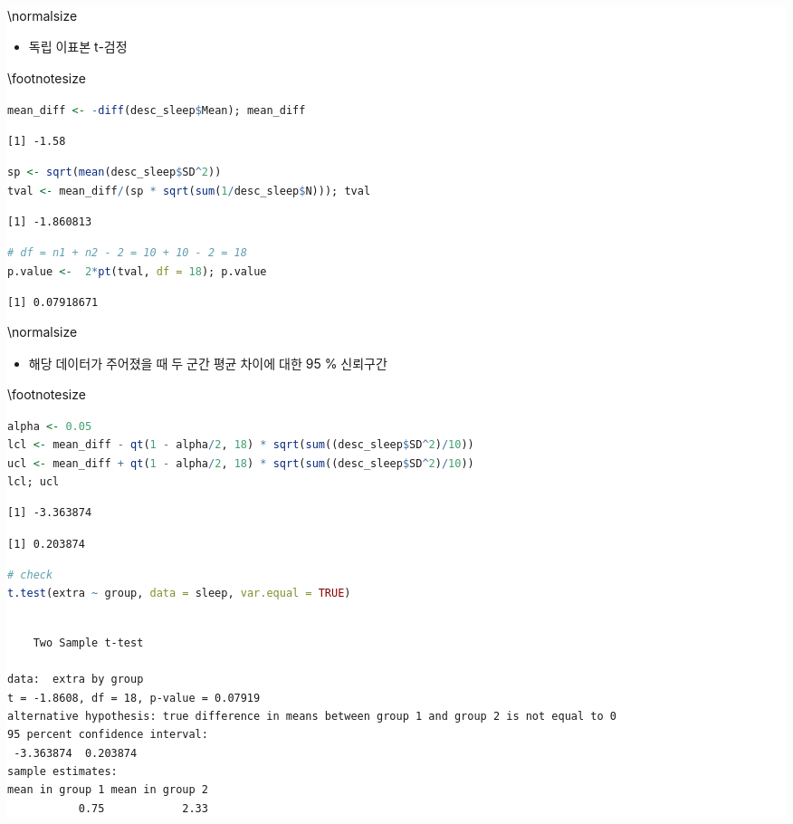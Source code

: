  \normalsize

- 독립 이표본 t-검정


\footnotesize


```r
mean_diff <- -diff(desc_sleep$Mean); mean_diff
```

```
[1] -1.58
```

```r
sp <- sqrt(mean(desc_sleep$SD^2))
tval <- mean_diff/(sp * sqrt(sum(1/desc_sleep$N))); tval
```

```
[1] -1.860813
```

```r
# df = n1 + n2 - 2 = 10 + 10 - 2 = 18
p.value <-  2*pt(tval, df = 18); p.value
```

```
[1] 0.07918671
```

 \normalsize


- 해당 데이터가 주어졌을 때 두 군간 평균 차이에 대한 95 % 신뢰구간

\footnotesize


```r
alpha <- 0.05
lcl <- mean_diff - qt(1 - alpha/2, 18) * sqrt(sum((desc_sleep$SD^2)/10))
ucl <- mean_diff + qt(1 - alpha/2, 18) * sqrt(sum((desc_sleep$SD^2)/10))
lcl; ucl
```

```
[1] -3.363874
```

```
[1] 0.203874
```

```r
# check 
t.test(extra ~ group, data = sleep, var.equal = TRUE)
```

```

	Two Sample t-test

data:  extra by group
t = -1.8608, df = 18, p-value = 0.07919
alternative hypothesis: true difference in means between group 1 and group 2 is not equal to 0
95 percent confidence interval:
 -3.363874  0.203874
sample estimates:
mean in group 1 mean in group 2 
           0.75            2.33 
```
